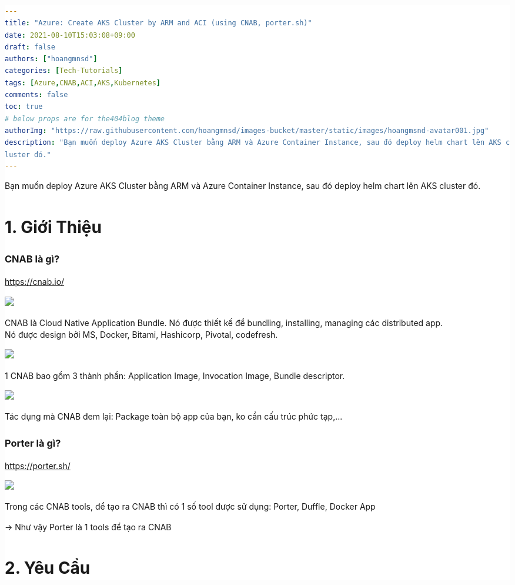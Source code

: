 ```yaml
---
title: "Azure: Create AKS Cluster by ARM and ACI (using CNAB, porter.sh)"
date: 2021-08-10T15:03:08+09:00
draft: false
authors: ["hoangmnsd"]
categories: [Tech-Tutorials]
tags: [Azure,CNAB,ACI,AKS,Kubernetes]
comments: false
toc: true
# below props are for the404blog theme
authorImg: "https://raw.githubusercontent.com/hoangmnsd/images-bucket/master/static/images/hoangmsnd-avatar001.jpg"
description: "Bạn muốn deploy Azure AKS Cluster bằng ARM và Azure Container Instance, sau đó deploy helm chart lên AKS cluster đó."
---
```

Bạn muốn deploy Azure AKS Cluster bằng ARM và Azure Container Instance, sau đó deploy helm chart lên AKS cluster đó.

# 1. Giới Thiệu

### CNAB là gì?  
https://cnab.io/  

![](https://raw.githubusercontent.com/hoangmnsd/images-bucket/master/static/images/azure-cnab-standfor.jpg)  

CNAB là Cloud Native Application Bundle. Nó được thiết kế để bundling, installing, managing các distributed app.  
Nó được design bởi MS, Docker, Bitami, Hashicorp, Pivotal, codefresh.  

![](https://raw.githubusercontent.com/hoangmnsd/images-bucket/master/static/images/azure-cnab-3modules.jpg)

1 CNAB bao gồm 3 thành phần: Application Image, Invocation Image, Bundle descriptor.  

![](https://raw.githubusercontent.com/hoangmnsd/images-bucket/master/static/images/azure-cnab-benefits.jpg)

Tác dụng mà CNAB đem lại: Package toàn bộ app của bạn, ko cần cấu trúc phức tạp,...

### Porter là gì?  
https://porter.sh/  

![](https://raw.githubusercontent.com/hoangmnsd/images-bucket/master/static/images/azure-cnab-tools.jpg)

Trong các CNAB tools, để tạo ra CNAB thì có 1 số tool được sử dụng: Porter, Duffle, Docker App

-> Như vậy Porter là 1 tools để tạo ra CNAB



# 2. Yêu Cầu
